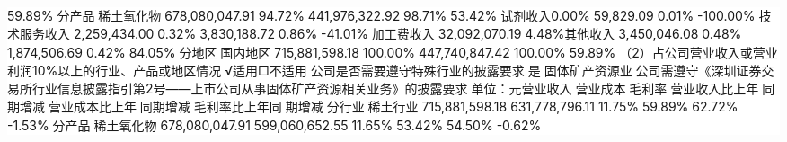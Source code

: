 59.89%
分产品
稀土氧化物
678,080,047.91
94.72%
441,976,322.92
98.71%
53.42%
试剂收入0.00%
59,829.09
0.01%
-100.00%
技术服务收入
2,259,434.00
0.32%
3,830,188.72
0.86%
-41.01%
加工费收入
32,092,070.19
4.48%其他收入
3,450,046.08
0.48%
1,874,506.69
0.42%
84.05%
分地区
国内地区
715,881,598.18
100.00%
447,740,847.42
100.00%
59.89%
（2）占公司营业收入或营业利润10%以上的行业、产品或地区情况
√适用□不适用
公司是否需要遵守特殊行业的披露要求
是
固体矿产资源业
公司需遵守《深圳证券交易所行业信息披露指引第2号——上市公司从事固体矿产资源相关业务》的披露要求
单位：元营业收入
营业成本
毛利率
营业收入比上年
同期增减
营业成本比上年
同期增减
毛利率比上年同
期增减
分行业
稀土行业
715,881,598.18
631,778,796.11
11.75%
59.89%
62.72%
-1.53%
分产品
稀土氧化物
678,080,047.91
599,060,652.55
11.65%
53.42%
54.50%
-0.62%